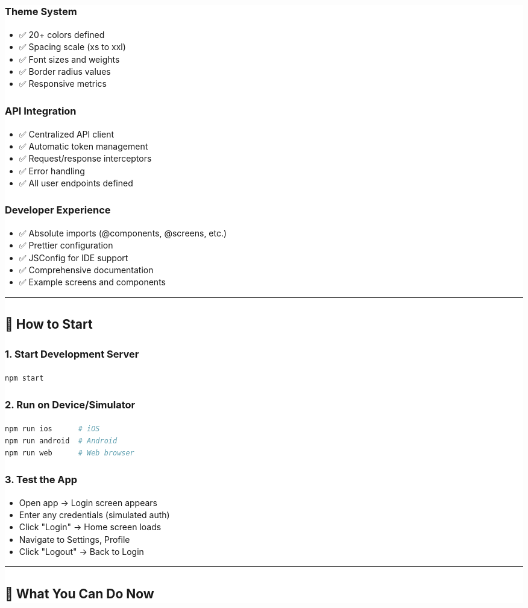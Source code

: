 ### Theme System

- ✅ 20+ colors defined
- ✅ Spacing scale (xs to xxl)
- ✅ Font sizes and weights
- ✅ Border radius values
- ✅ Responsive metrics

### API Integration

- ✅ Centralized API client
- ✅ Automatic token management
- ✅ Request/response interceptors
- ✅ Error handling
- ✅ All user endpoints defined

### Developer Experience

- ✅ Absolute imports (@components, @screens, etc.)
- ✅ Prettier configuration
- ✅ JSConfig for IDE support
- ✅ Comprehensive documentation
- ✅ Example screens and components

---

## 🚀 How to Start

### 1. Start Development Server

```bash
npm start
```

### 2. Run on Device/Simulator

```bash
npm run ios      # iOS
npm run android  # Android
npm run web      # Web browser
```

### 3. Test the App

- Open app → Login screen appears
- Enter any credentials (simulated auth)
- Click "Login" → Home screen loads
- Navigate to Settings, Profile
- Click "Logout" → Back to Login

---

## 📝 What You Can Do Now
